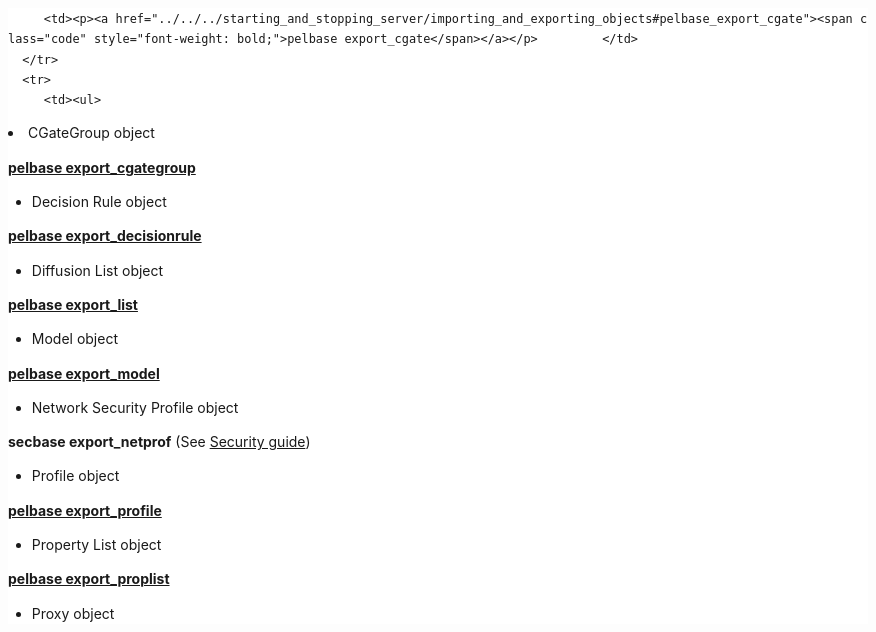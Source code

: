          <td><p><a href="../../../starting_and_stopping_server/importing_and_exporting_objects#pelbase_export_cgate"><span class="code" style="font-weight: bold;">pelbase export_cgate</span></a></p>         </td>
      </tr>
      <tr>
         <td><ul>
<li>CGateGroup object</li>
</ul>         </td>
         <td><p><a href="../../../starting_and_stopping_server/importing_and_exporting_objects#pelbase_export_cgategroup"><span class="code" style="font-weight: bold;">pelbase export_cgategroup</span></a></p>         </td>
      </tr>
      <tr>
         <td><ul>
<li>Decision Rule object</li>
</ul>         </td>
         <td><p><a href="../../../starting_and_stopping_server/importing_and_exporting_objects#pelbase_export_decisionrule"><span class="code" style="font-weight: bold;">pelbase export_decisionrule</span></a></p>         </td>
      </tr>
      <tr>
         <td><ul>
<li>Diffusion List object</li>
</ul>         </td>
         <td><p><a href="../../../starting_and_stopping_server/importing_and_exporting_objects#pelbase_export_list"><span class="code" style="font-weight: bold;">pelbase export_list</span></a></p>         </td>
      </tr>
      <tr>
         <td><ul>
<li>Model object</li>
</ul>         </td>
         <td><p><a href="../../../starting_and_stopping_server/importing_and_exporting_objects#pelbase_export_model"><span class="code" style="font-weight: bold;">pelbase export_model</span></a></p>         </td>
      </tr>
      <tr>
         <td><ul>
<li>Network Security Profile object</li>
</ul>         </td>
         <td><p><span class="code" style="font-weight: bold;">secbase export_netprof</span> (See <a href="/bundle/Gateway_6173_SecurityGuide_allOS_en_HTML5/page/Content/start_page.htm">Security guide</a>)</p>         </td>
      </tr>
      <tr>
         <td><ul>
<li>Profile object</li>
</ul>         </td>
         <td><p><a href="../../../starting_and_stopping_server/importing_and_exporting_objects#pelbase_export_profile"><span class="code" style="font-weight: bold;">pelbase export_profile</span></a></p>         </td>
      </tr>
      <tr>
         <td><ul>
<li>Property List object</li>
</ul>         </td>
         <td><p><a href="../../../starting_and_stopping_server/importing_and_exporting_objects#pelbase_export_proplist"><span class="code" style="font-weight: bold;">pelbase export_proplist</span></a></p>         </td>
      </tr>
      <tr>
         <td><ul>
<li>Proxy object</li>
</ul>         </td>